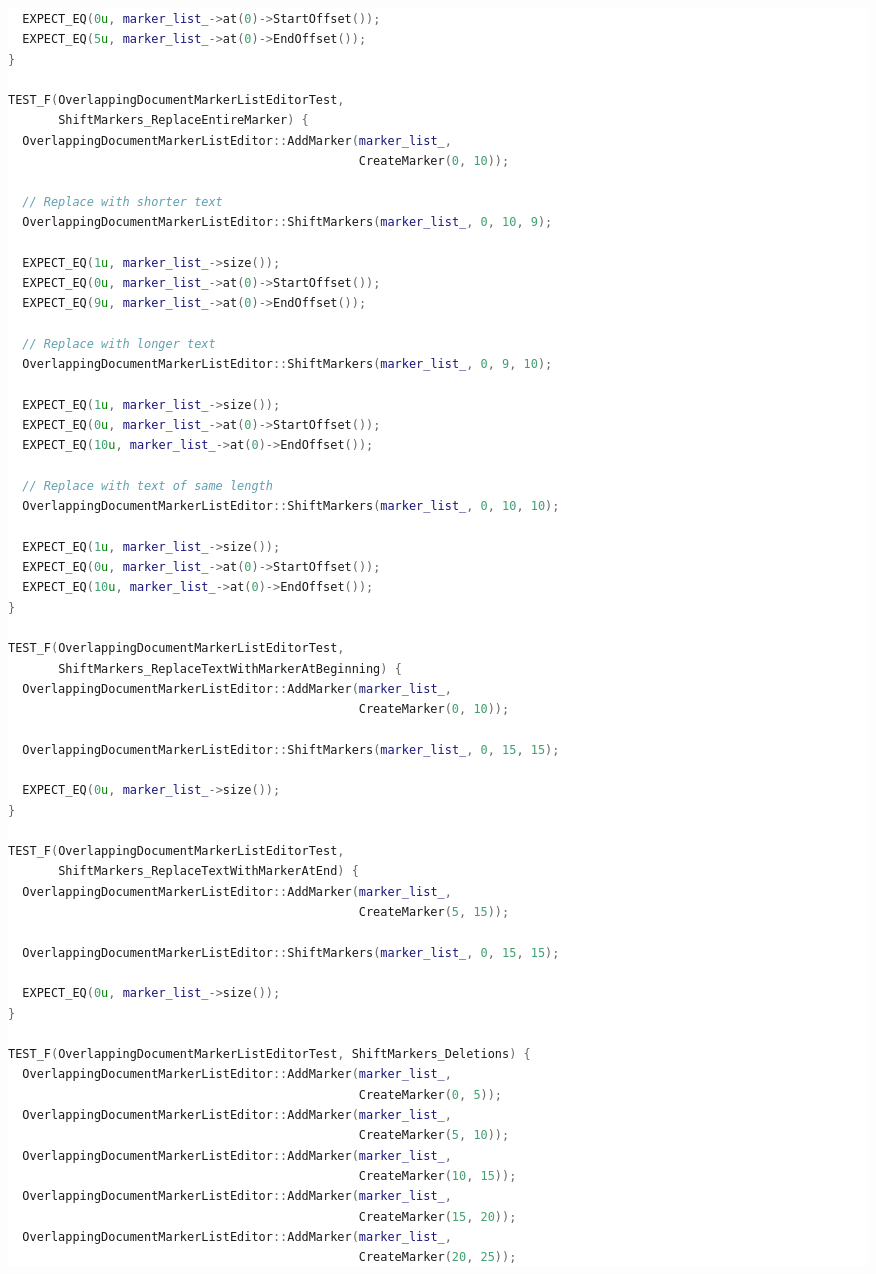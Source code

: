 ```cpp
  EXPECT_EQ(0u, marker_list_->at(0)->StartOffset());
  EXPECT_EQ(5u, marker_list_->at(0)->EndOffset());
}

TEST_F(OverlappingDocumentMarkerListEditorTest,
       ShiftMarkers_ReplaceEntireMarker) {
  OverlappingDocumentMarkerListEditor::AddMarker(marker_list_,
                                                 CreateMarker(0, 10));

  // Replace with shorter text
  OverlappingDocumentMarkerListEditor::ShiftMarkers(marker_list_, 0, 10, 9);

  EXPECT_EQ(1u, marker_list_->size());
  EXPECT_EQ(0u, marker_list_->at(0)->StartOffset());
  EXPECT_EQ(9u, marker_list_->at(0)->EndOffset());

  // Replace with longer text
  OverlappingDocumentMarkerListEditor::ShiftMarkers(marker_list_, 0, 9, 10);

  EXPECT_EQ(1u, marker_list_->size());
  EXPECT_EQ(0u, marker_list_->at(0)->StartOffset());
  EXPECT_EQ(10u, marker_list_->at(0)->EndOffset());

  // Replace with text of same length
  OverlappingDocumentMarkerListEditor::ShiftMarkers(marker_list_, 0, 10, 10);

  EXPECT_EQ(1u, marker_list_->size());
  EXPECT_EQ(0u, marker_list_->at(0)->StartOffset());
  EXPECT_EQ(10u, marker_list_->at(0)->EndOffset());
}

TEST_F(OverlappingDocumentMarkerListEditorTest,
       ShiftMarkers_ReplaceTextWithMarkerAtBeginning) {
  OverlappingDocumentMarkerListEditor::AddMarker(marker_list_,
                                                 CreateMarker(0, 10));

  OverlappingDocumentMarkerListEditor::ShiftMarkers(marker_list_, 0, 15, 15);

  EXPECT_EQ(0u, marker_list_->size());
}

TEST_F(OverlappingDocumentMarkerListEditorTest,
       ShiftMarkers_ReplaceTextWithMarkerAtEnd) {
  OverlappingDocumentMarkerListEditor::AddMarker(marker_list_,
                                                 CreateMarker(5, 15));

  OverlappingDocumentMarkerListEditor::ShiftMarkers(marker_list_, 0, 15, 15);

  EXPECT_EQ(0u, marker_list_->size());
}

TEST_F(OverlappingDocumentMarkerListEditorTest, ShiftMarkers_Deletions) {
  OverlappingDocumentMarkerListEditor::AddMarker(marker_list_,
                                                 CreateMarker(0, 5));
  OverlappingDocumentMarkerListEditor::AddMarker(marker_list_,
                                                 CreateMarker(5, 10));
  OverlappingDocumentMarkerListEditor::AddMarker(marker_list_,
                                                 CreateMarker(10, 15));
  OverlappingDocumentMarkerListEditor::AddMarker(marker_list_,
                                                 CreateMarker(15, 20));
  OverlappingDocumentMarkerListEditor::AddMarker(marker_list_,
                                                 CreateMarker(20, 25));

```